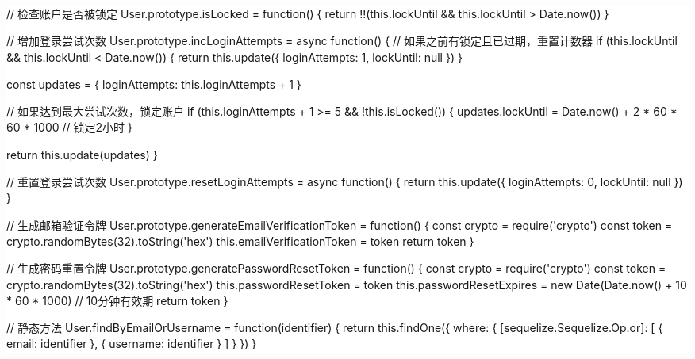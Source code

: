 // 检查账户是否被锁定
User.prototype.isLocked = function() {
  return !!(this.lockUntil && this.lockUntil > Date.now())
}

// 增加登录尝试次数
User.prototype.incLoginAttempts = async function() {
  // 如果之前有锁定且已过期，重置计数器
  if (this.lockUntil && this.lockUntil < Date.now()) {
    return this.update({
      loginAttempts: 1,
      lockUntil: null
    })
  }
  
  const updates = { loginAttempts: this.loginAttempts + 1 }
  
  // 如果达到最大尝试次数，锁定账户
  if (this.loginAttempts + 1 >= 5 && !this.isLocked()) {
    updates.lockUntil = Date.now() + 2 * 60 * 60 * 1000 // 锁定2小时
  }
  
  return this.update(updates)
}

// 重置登录尝试次数
User.prototype.resetLoginAttempts = async function() {
  return this.update({
    loginAttempts: 0,
    lockUntil: null
  })
}

// 生成邮箱验证令牌
User.prototype.generateEmailVerificationToken = function() {
  const crypto = require('crypto')
  const token = crypto.randomBytes(32).toString('hex')
  this.emailVerificationToken = token
  return token
}

// 生成密码重置令牌
User.prototype.generatePasswordResetToken = function() {
  const crypto = require('crypto')
  const token = crypto.randomBytes(32).toString('hex')
  this.passwordResetToken = token
  this.passwordResetExpires = new Date(Date.now() + 10 * 60 * 1000) // 10分钟有效期
  return token
}

// 静态方法
User.findByEmailOrUsername = function(identifier) {
  return this.findOne({
    where: {
      [sequelize.Sequelize.Op.or]: [
        { email: identifier },
        { username: identifier }
      ]
    }
  })
}
